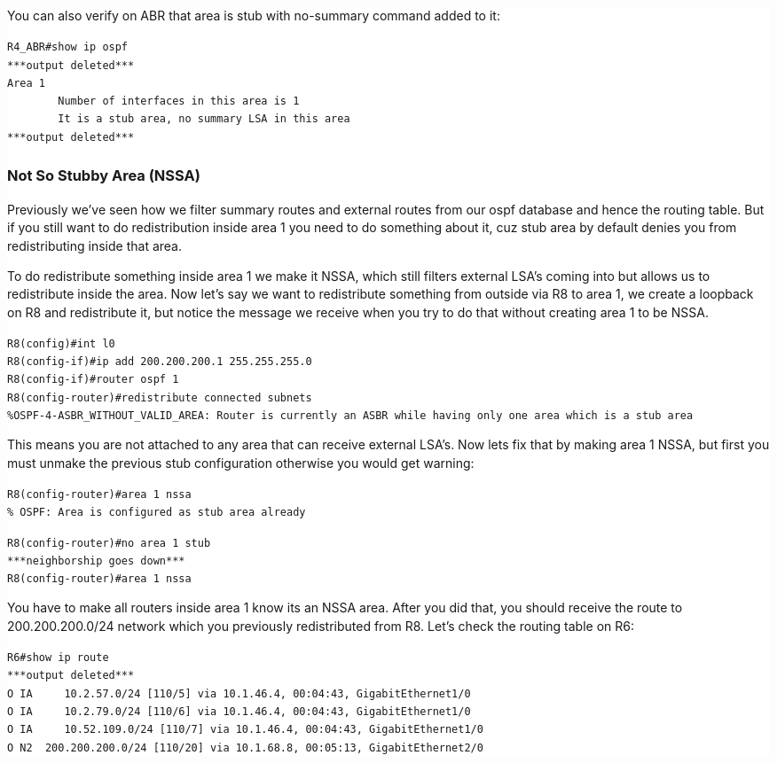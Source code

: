You can also verify on ABR that area is stub with no-summary command added to it:

```
R4_ABR#show ip ospf
***output deleted***
Area 1
        Number of interfaces in this area is 1
        It is a stub area, no summary LSA in this area
***output deleted***
```

### Not So Stubby Area (NSSA)

Previously we’ve seen how we filter summary routes and external routes from our ospf database and hence the routing table. But if you still want to do redistribution inside area 1 you need to do something about it, cuz stub area by default denies you from redistributing inside that area.

To do redistribute something inside area 1 we make it NSSA, which still filters external LSA’s coming into but allows us to redistribute inside the area. Now let’s say we want to redistribute something from outside via R8 to area 1, we create a loopback on R8 and redistribute it, but notice the message we receive when you try to do that without creating area 1 to be NSSA.

```
R8(config)#int l0
R8(config-if)#ip add 200.200.200.1 255.255.255.0
R8(config-if)#router ospf 1
R8(config-router)#redistribute connected subnets
%OSPF-4-ASBR_WITHOUT_VALID_AREA: Router is currently an ASBR while having only one area which is a stub area
```

This means you are not attached to any area that can receive external LSA’s. Now lets fix that by making area 1 NSSA, but first you must unmake the previous stub configuration otherwise you would get warning:

```
R8(config-router)#area 1 nssa 
% OSPF: Area is configured as stub area already
```

```
R8(config-router)#no area 1 stub
***neighborship goes down*** 
R8(config-router)#area 1 nssa 
```

You have to make all routers inside area 1 know its an NSSA area. After you did that, you should receive the route to 200.200.200.0/24 network which you previously redistributed from R8. Let’s check the routing table on R6:

```
R6#show ip route
***output deleted***
O IA     10.2.57.0/24 [110/5] via 10.1.46.4, 00:04:43, GigabitEthernet1/0
O IA     10.2.79.0/24 [110/6] via 10.1.46.4, 00:04:43, GigabitEthernet1/0
O IA     10.52.109.0/24 [110/7] via 10.1.46.4, 00:04:43, GigabitEthernet1/0
O N2  200.200.200.0/24 [110/20] via 10.1.68.8, 00:05:13, GigabitEthernet2/0
```
